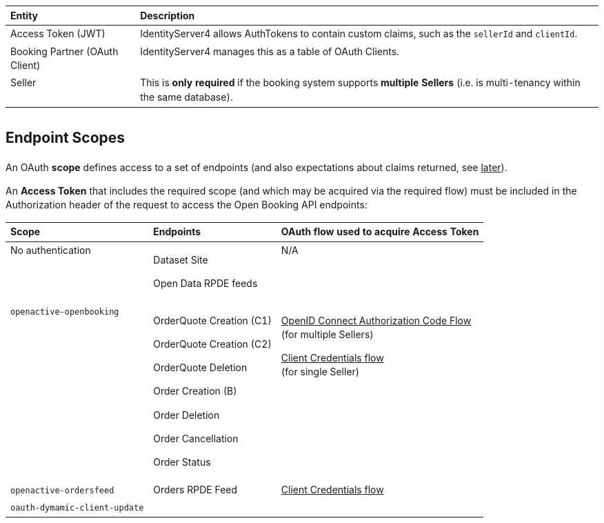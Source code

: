 | Entity | Description |
| :--- | :--- |
| Access Token \(JWT\) | IdentityServer4 allows AuthTokens  to contain custom claims, such as the `sellerId` and `clientId`. |
| Booking Partner \(OAuth Client\) | IdentityServer4 manages this as a table of OAuth Clients. |
| Seller | This is **only required** if the booking system supports **multiple Sellers** \(i.e. is multi-tenancy within the same database\). |

## Endpoint Scopes

An OAuth **scope** defines access to a set of endpoints \(and also expectations about claims returned, see [later](./#claims)\). 

An **Access Token** that includes the required scope \(and which may be acquired via the required flow\) must be included in the Authorization header of the request to access the Open Booking API endpoints:

<table>
  <thead>
    <tr>
      <th style="text-align:left">Scope</th>
      <th style="text-align:left">Endpoints</th>
      <th style="text-align:left">OAuth flow used to acquire Access Token</th>
    </tr>
  </thead>
  <tbody>
    <tr>
      <td style="text-align:left">No authentication</td>
      <td style="text-align:left">
        <p>Dataset Site</p>
        <p>Open Data RPDE feeds</p>
      </td>
      <td style="text-align:left">N/A</td>
    </tr>
    <tr>
      <td style="text-align:left"><code>openactive-openbooking</code>
      </td>
      <td style="text-align:left">
        <p>OrderQuote Creation (C1)</p>
        <p>OrderQuote Creation (C2)</p>
        <p>OrderQuote Deletion</p>
        <p>Order Creation (B)</p>
        <p>Order Deletion</p>
        <p>Order Cancellation</p>
        <p>Order Status</p>
      </td>
      <td style="text-align:left">
        <p><a href="./#openid-connect-authorization-code-flow">OpenID Connect Authorization Code Flow</a>
          <br
          />(for multiple Sellers)</p>
        <p></p>
        <p><a href="./#client-credentials-flow">Client Credentials flow</a>
          <br />(for single Seller)</p>
      </td>
    </tr>
    <tr>
      <td style="text-align:left"><code>openactive-ordersfeed</code>
      </td>
      <td style="text-align:left">Orders RPDE Feed</td>
      <td style="text-align:left"><a href="./#client-credentials-flow">Client Credentials flow</a>
      </td>
    </tr>
    <tr>
      <td style="text-align:left"><code>oauth-dymamic-client-update</code>